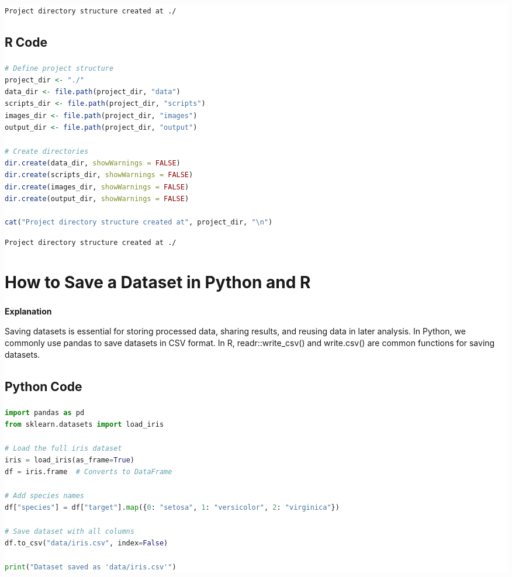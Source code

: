     Project directory structure created at ./


## R Code


``` r
# Define project structure
project_dir <- "./"
data_dir <- file.path(project_dir, "data")
scripts_dir <- file.path(project_dir, "scripts")
images_dir <- file.path(project_dir, "images")
output_dir <- file.path(project_dir, "output")

# Create directories
dir.create(data_dir, showWarnings = FALSE)
dir.create(scripts_dir, showWarnings = FALSE)
dir.create(images_dir, showWarnings = FALSE)
dir.create(output_dir, showWarnings = FALSE)

cat("Project directory structure created at", project_dir, "\n")
```

```
Project directory structure created at ./ 
```

# How to Save a Dataset in Python and R

**Explanation**

Saving datasets is essential for storing processed data, sharing results, and reusing data in later analysis. In Python, we commonly use pandas to save datasets in CSV format. In R, readr::write_csv() and write.csv() are common functions for saving datasets.

## Python Code


```python
import pandas as pd
from sklearn.datasets import load_iris

# Load the full iris dataset
iris = load_iris(as_frame=True)  
df = iris.frame  # Converts to DataFrame

# Add species names
df["species"] = df["target"].map({0: "setosa", 1: "versicolor", 2: "virginica"})

# Save dataset with all columns
df.to_csv("data/iris.csv", index=False)

print("Dataset saved as 'data/iris.csv'")
```
